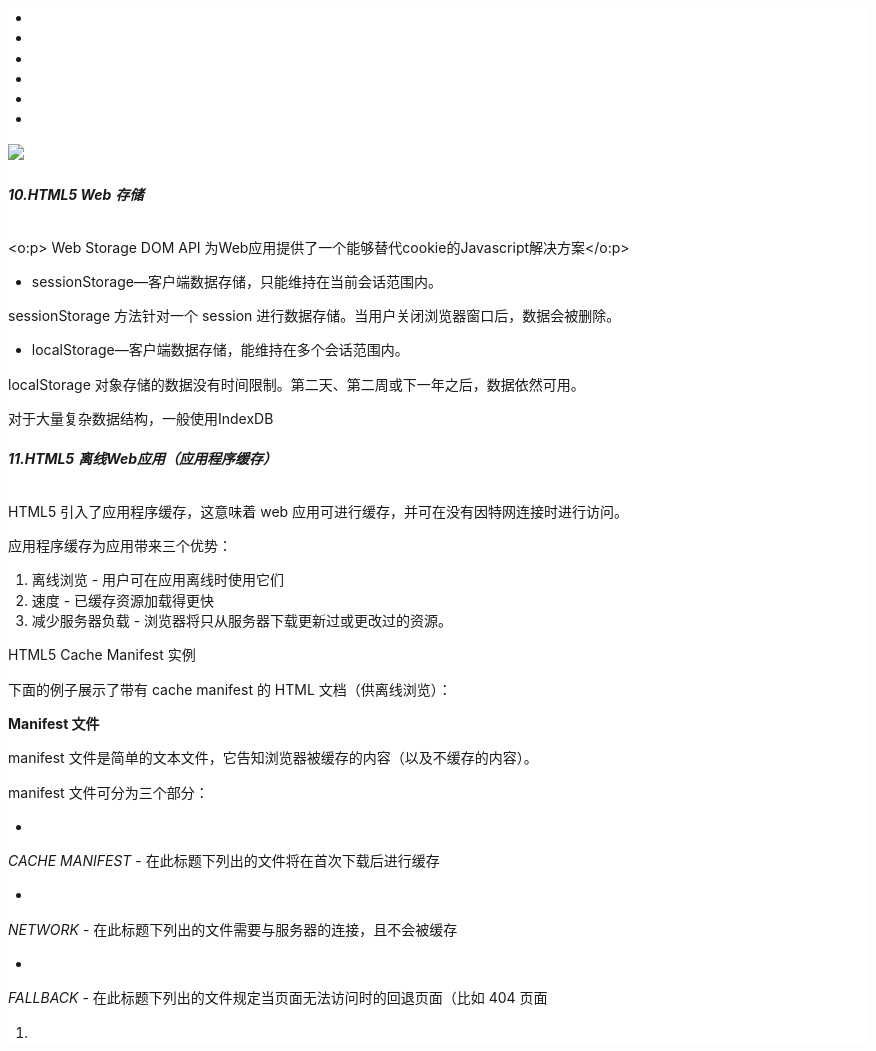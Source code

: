 
-

-

-


-

-

-

![](http://upload-images.jianshu.io/upload_images/7265016-f3280016feb344d2.png?imageMogr2/auto-orient/strip%7CimageView2/2/w/1240#alt=image)

###### **10.HTML5 Web** **存储**

<o:p> Web Storage DOM API 为Web应用提供了一个能够替代cookie的Javascript解决方案</o:p>

- sessionStorage—客户端数据存储，只能维持在当前会话范围内。

sessionStorage 方法针对一个 session 进行数据存储。当用户关闭浏览器窗口后，数据会被删除。

- localStorage—客户端数据存储，能维持在多个会话范围内。

localStorage 对象存储的数据没有时间限制。第二天、第二周或下一年之后，数据依然可用。

对于大量复杂数据结构，一般使用IndexDB

###### **11.HTML5** **离线Web应用（应用程序缓存）**

HTML5 引入了应用程序缓存，这意味着 web 应用可进行缓存，并可在没有因特网连接时进行访问。

应用程序缓存为应用带来三个优势：

1. 离线浏览 - 用户可在应用离线时使用它们
2. 速度 - 已缓存资源加载得更快
3. 减少服务器负载 - 浏览器将只从服务器下载更新过或更改过的资源。

HTML5 Cache Manifest 实例

下面的例子展示了带有 cache manifest 的 HTML 文档（供离线浏览）：

**Manifest 文件**

manifest 文件是简单的文本文件，它告知浏览器被缓存的内容（以及不缓存的内容）。

manifest 文件可分为三个部分：

-

_CACHE MANIFEST_ - 在此标题下列出的文件将在首次下载后进行缓存

-

_NETWORK_ - 在此标题下列出的文件需要与服务器的连接，且不会被缓存

-

_FALLBACK_ - 在此标题下列出的文件规定当页面无法访问时的回退页面（比如 404 页面

1.
